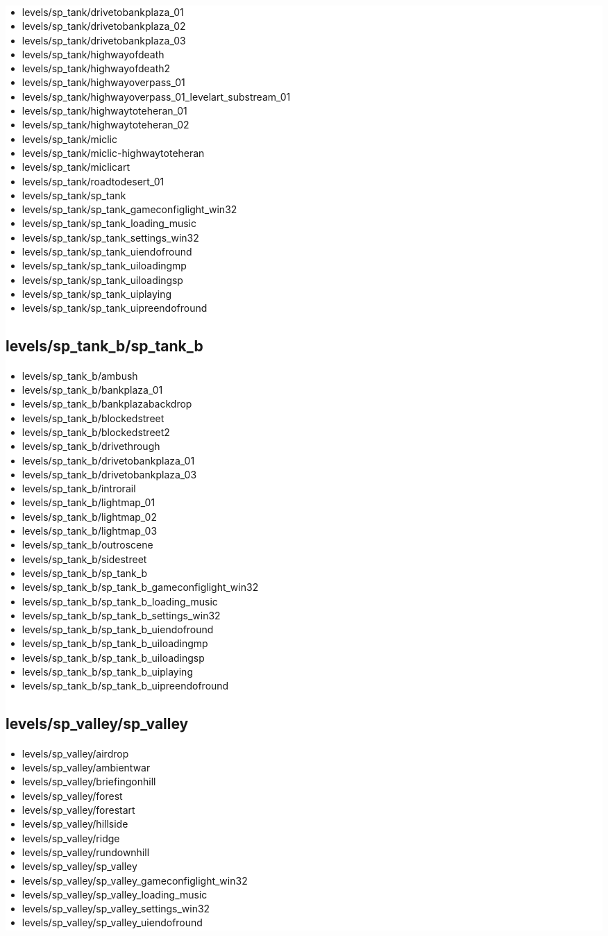 - levels/sp_tank/drivetobankplaza_01
- levels/sp_tank/drivetobankplaza_02
- levels/sp_tank/drivetobankplaza_03
- levels/sp_tank/highwayofdeath
- levels/sp_tank/highwayofdeath2
- levels/sp_tank/highwayoverpass_01
- levels/sp_tank/highwayoverpass_01_levelart_substream_01
- levels/sp_tank/highwaytoteheran_01
- levels/sp_tank/highwaytoteheran_02
- levels/sp_tank/miclic
- levels/sp_tank/miclic-highwaytoteheran
- levels/sp_tank/miclicart
- levels/sp_tank/roadtodesert_01
- levels/sp_tank/sp_tank
- levels/sp_tank/sp_tank_gameconfiglight_win32
- levels/sp_tank/sp_tank_loading_music
- levels/sp_tank/sp_tank_settings_win32
- levels/sp_tank/sp_tank_uiendofround
- levels/sp_tank/sp_tank_uiloadingmp
- levels/sp_tank/sp_tank_uiloadingsp
- levels/sp_tank/sp_tank_uiplaying
- levels/sp_tank/sp_tank_uipreendofround

## levels/sp_tank_b/sp_tank_b
- levels/sp_tank_b/ambush
- levels/sp_tank_b/bankplaza_01
- levels/sp_tank_b/bankplazabackdrop
- levels/sp_tank_b/blockedstreet
- levels/sp_tank_b/blockedstreet2
- levels/sp_tank_b/drivethrough
- levels/sp_tank_b/drivetobankplaza_01
- levels/sp_tank_b/drivetobankplaza_03
- levels/sp_tank_b/introrail
- levels/sp_tank_b/lightmap_01
- levels/sp_tank_b/lightmap_02
- levels/sp_tank_b/lightmap_03
- levels/sp_tank_b/outroscene
- levels/sp_tank_b/sidestreet
- levels/sp_tank_b/sp_tank_b
- levels/sp_tank_b/sp_tank_b_gameconfiglight_win32
- levels/sp_tank_b/sp_tank_b_loading_music
- levels/sp_tank_b/sp_tank_b_settings_win32
- levels/sp_tank_b/sp_tank_b_uiendofround
- levels/sp_tank_b/sp_tank_b_uiloadingmp
- levels/sp_tank_b/sp_tank_b_uiloadingsp
- levels/sp_tank_b/sp_tank_b_uiplaying
- levels/sp_tank_b/sp_tank_b_uipreendofround

## levels/sp_valley/sp_valley
- levels/sp_valley/airdrop
- levels/sp_valley/ambientwar
- levels/sp_valley/briefingonhill
- levels/sp_valley/forest
- levels/sp_valley/forestart
- levels/sp_valley/hillside
- levels/sp_valley/ridge
- levels/sp_valley/rundownhill
- levels/sp_valley/sp_valley
- levels/sp_valley/sp_valley_gameconfiglight_win32
- levels/sp_valley/sp_valley_loading_music
- levels/sp_valley/sp_valley_settings_win32
- levels/sp_valley/sp_valley_uiendofround